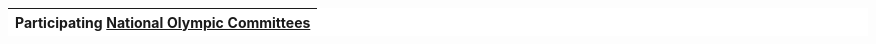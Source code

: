| Participating [National Olympic Committees](https://en.m.wikipedia.org/wiki/Category:Nations_at_the_1936_Summer_Olympics "Category:Nations at the 1936 Summer Olympics") |
| --- |
